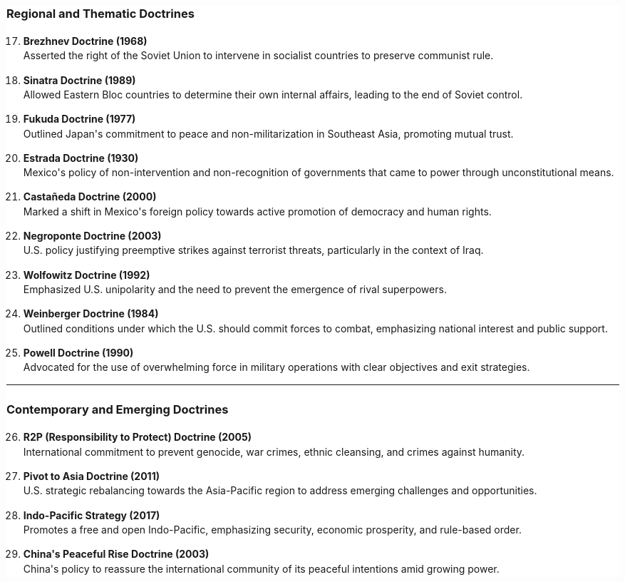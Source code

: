 ### **Regional and Thematic Doctrines**

17. **Brezhnev Doctrine (1968)**  
    Asserted the right of the Soviet Union to intervene in socialist countries to preserve communist rule.
    
18. **Sinatra Doctrine (1989)**  
    Allowed Eastern Bloc countries to determine their own internal affairs, leading to the end of Soviet control.
    
19. **Fukuda Doctrine (1977)**  
    Outlined Japan's commitment to peace and non-militarization in Southeast Asia, promoting mutual trust.
    
20. **Estrada Doctrine (1930)**  
    Mexico's policy of non-intervention and non-recognition of governments that came to power through unconstitutional means.
    
21. **Castañeda Doctrine (2000)**  
    Marked a shift in Mexico's foreign policy towards active promotion of democracy and human rights.
    
22. **Negroponte Doctrine (2003)**  
    U.S. policy justifying preemptive strikes against terrorist threats, particularly in the context of Iraq.
    
23. **Wolfowitz Doctrine (1992)**  
    Emphasized U.S. unipolarity and the need to prevent the emergence of rival superpowers.
    
24. **Weinberger Doctrine (1984)**  
    Outlined conditions under which the U.S. should commit forces to combat, emphasizing national interest and public support.
    
25. **Powell Doctrine (1990)**  
    Advocated for the use of overwhelming force in military operations with clear objectives and exit strategies.
    

---

### **Contemporary and Emerging Doctrines**

26. **R2P (Responsibility to Protect) Doctrine (2005)**  
    International commitment to prevent genocide, war crimes, ethnic cleansing, and crimes against humanity.
    
27. **Pivot to Asia Doctrine (2011)**  
    U.S. strategic rebalancing towards the Asia-Pacific region to address emerging challenges and opportunities.
    
28. **Indo-Pacific Strategy (2017)**  
    Promotes a free and open Indo-Pacific, emphasizing security, economic prosperity, and rule-based order.
    
29. **China's Peaceful Rise Doctrine (2003)**  
    China's policy to reassure the international community of its peaceful intentions amid growing power.
    